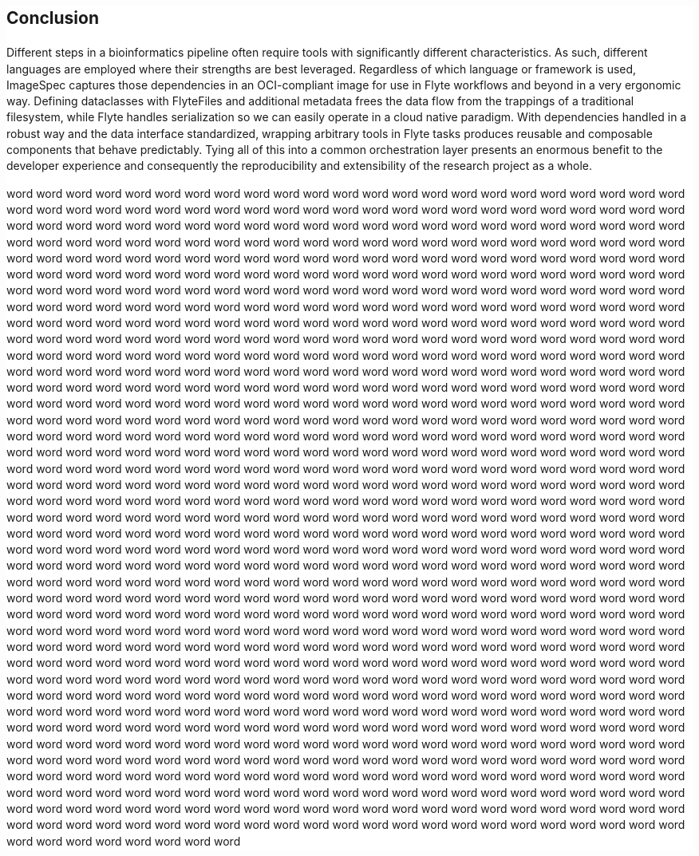 
## Conclusion

Different steps in a bioinformatics pipeline often require tools with significantly different characteristics. As such, different languages are employed where their strengths are best leveraged. Regardless of which language or framework is used, ImageSpec captures those dependencies in an OCI-compliant image for use in Flyte workflows and beyond in a very ergonomic way. Defining dataclasses with FlyteFiles and additional metadata frees the data flow from the trappings of a traditional filesystem, while Flyte handles serialization so we can easily operate in a cloud native paradigm. With dependencies handled in a robust way and the data interface standardized, wrapping arbitrary tools in Flyte tasks produces reusable and composable components that behave predictably. Tying all of this into a common orchestration layer presents an enormous benefit to the developer experience and consequently the reproducibility and extensibility of the research project as a whole. 

word word word word word word word word word word word word word word word word word word word word word word word word word word word word word word word word word word word word word word word word word word word word word word word word word word word word word word word word word word word word word word word word word word word word word word word word word word word word word word word word word word word word word word word word word word word word word word word word word word word word word word word word word word word word word word word word word word word word 
word word word word word word word word word word word word word word word word word word word word word word word word word word word word word word word word word word word word word word word word word word word word word word word word word word word word word word word word word word word word word word word word word word word word word word word word word word word word word word word word word word word word word word word word word word word word word word word word word word word word word word word word word word word word word word word word word word word word 
word word word word word word word word word word word word word word word word word word word word word word word word word word word word word word word word word word word word word word word word word word word word word word word word word word word word word word word word word word word word word word word word word word word word word word word word word word word word word word word word word word word word word word word word word word word word word word word word word word word word word word word word word word word word word word word word word word word word 
word word word word word word word word word word word word word word word word word word word word word word word word word word word word word word word word word word word word word word word word word word word word word word word word word word word word word word word word word word word word word word word word word word word word word word word word word word word word word word word word word word word word word word word word word word word word word word word word word word word word word word word word word word word word word word word word word word word word 
word word word word word word word word word word word word word word word word word word word word word word word word word word word word word word word word word word word word word word word word word word word word word word word word word word word word word word word word word word word word word word word word word word word word word word word word word word word word word word word word word word word word word word word word word word word word word word word word word word word word word word word word word word word word word word word word word word word word 
word word word word word word word word word word word word word word word word word word word word word word word word word word word word word word word word word word word word word word word word word word word word word word word word word word word word word word word word word word word word word word word word word word word word word word word word word word word word word word word word word word word word word word word word word word word word word word word word word word word word word word word word word word word word word word word word word word word word 
word word word word word word word word word word word word word word word word word word word word word word word word word word word word word word word word word word word word word word word word word word word word word word word word word word word word word word word word word word word word word word word word word word word word word word word word word word word word word word word word word word word word word word word word word word word word word word word word word word word word word word word word word word word word word word word word word word word word 
word word word word word word word word word word word word word word word word word word word word word word word word word word word word word word word word word word word word word word word word word word word word word word word word word word word word word word word word word word word word word word word word word word word word word word word word word word word word word word word word word word word word word word word word word word word word word word word word word word word word word word word word word word word word word word word word word word word word 
